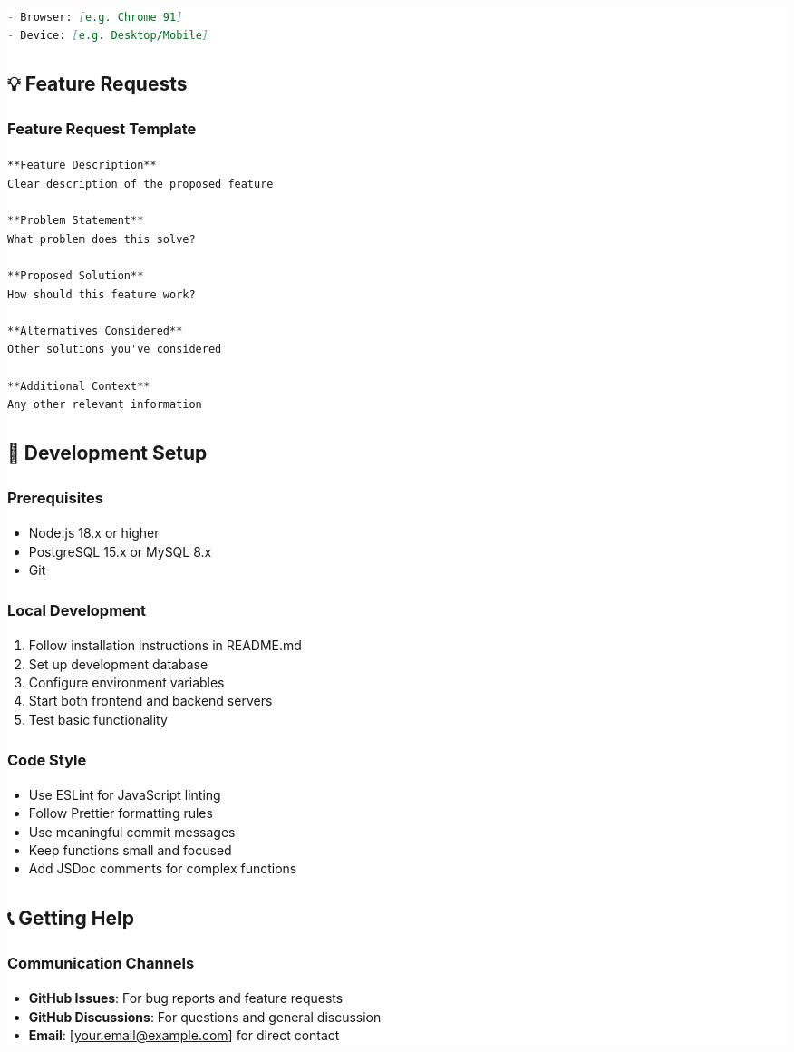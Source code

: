 ```markdown
- Browser: [e.g. Chrome 91]
- Device: [e.g. Desktop/Mobile]
```

## 💡 Feature Requests

### Feature Request Template
```markdown
**Feature Description**
Clear description of the proposed feature

**Problem Statement**
What problem does this solve?

**Proposed Solution**
How should this feature work?

**Alternatives Considered**
Other solutions you've considered

**Additional Context**
Any other relevant information
```

## 🔧 Development Setup

### Prerequisites
- Node.js 18.x or higher
- PostgreSQL 15.x or MySQL 8.x
- Git

### Local Development
1. Follow installation instructions in README.md
2. Set up development database
3. Configure environment variables
4. Start both frontend and backend servers
5. Test basic functionality

### Code Style
- Use ESLint for JavaScript linting
- Follow Prettier formatting rules
- Use meaningful commit messages
- Keep functions small and focused
- Add JSDoc comments for complex functions

## 📞 Getting Help

### Communication Channels
- **GitHub Issues**: For bug reports and feature requests
- **GitHub Discussions**: For questions and general discussion
- **Email**: [your.email@example.com] for direct contact
